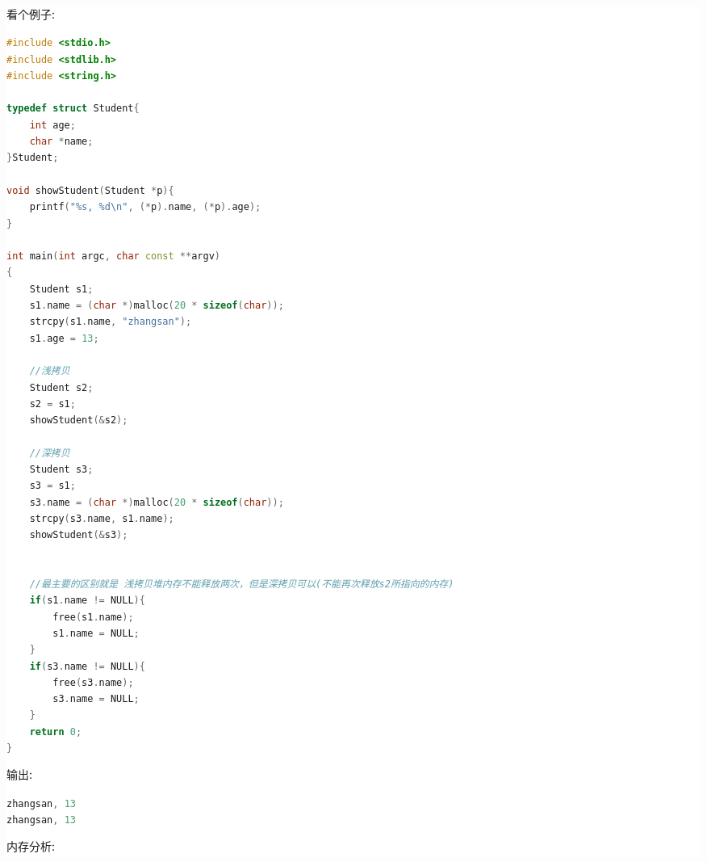 看个例子: 

```cpp
#include <stdio.h>
#include <stdlib.h>
#include <string.h>

typedef struct Student{ 
    int age;
    char *name;
}Student;

void showStudent(Student *p){ 
    printf("%s, %d\n", (*p).name, (*p).age);
}

int main(int argc, char const **argv)
{
    Student s1;
    s1.name = (char *)malloc(20 * sizeof(char));
    strcpy(s1.name, "zhangsan");
    s1.age = 13;

    //浅拷贝
    Student s2;
    s2 = s1;
    showStudent(&s2);

    //深拷贝
    Student s3;
    s3 = s1;
    s3.name = (char *)malloc(20 * sizeof(char));
    strcpy(s3.name, s1.name);
    showStudent(&s3);


    //最主要的区别就是 浅拷贝堆内存不能释放两次，但是深拷贝可以(不能再次释放s2所指向的内存)
    if(s1.name != NULL){ 
        free(s1.name);
        s1.name = NULL;
    }
    if(s3.name != NULL){ 
        free(s3.name);
        s3.name = NULL;
    }
    return 0;
}
```
输出: 
```cpp
zhangsan, 13
zhangsan, 13
```
内存分析: 
